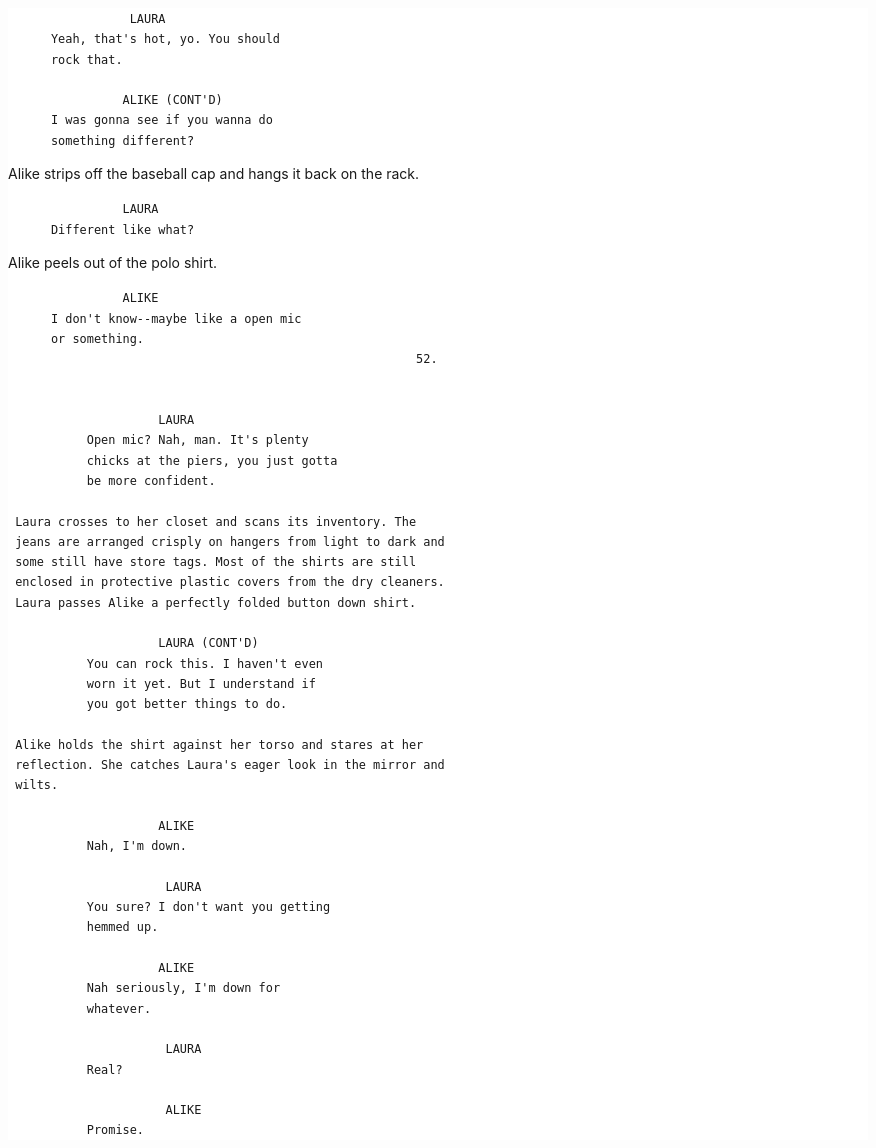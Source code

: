                     LAURA
          Yeah, that's hot, yo. You should
          rock that.

                    ALIKE (CONT'D)
          I was gonna see if you wanna do
          something different?

Alike strips off the baseball cap and hangs it back on the
rack.

                    LAURA
          Different like what?

Alike peels out of the polo shirt.

                    ALIKE
          I don't know--maybe like a open mic
          or something.
                                                             52.


                         LAURA
               Open mic? Nah, man. It's plenty
               chicks at the piers, you just gotta
               be more confident.

     Laura crosses to her closet and scans its inventory. The
     jeans are arranged crisply on hangers from light to dark and
     some still have store tags. Most of the shirts are still
     enclosed in protective plastic covers from the dry cleaners.
     Laura passes Alike a perfectly folded button down shirt.

                         LAURA (CONT'D)
               You can rock this. I haven't even
               worn it yet. But I understand if
               you got better things to do.

     Alike holds the shirt against her torso and stares at her
     reflection. She catches Laura's eager look in the mirror and
     wilts.

                         ALIKE
               Nah, I'm down.

                          LAURA
               You sure? I don't want you getting
               hemmed up.

                         ALIKE
               Nah seriously, I'm down for
               whatever.

                          LAURA
               Real?

                          ALIKE
               Promise.
